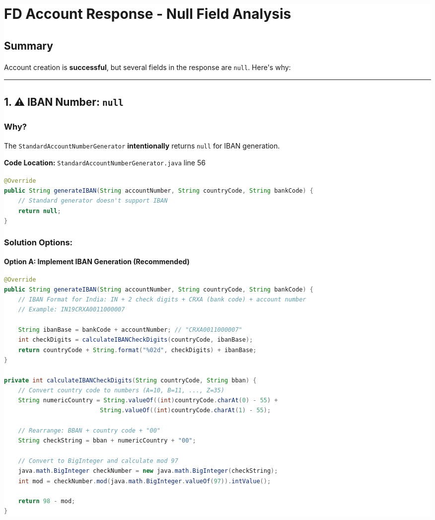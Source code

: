 # FD Account Response - Null Field Analysis

## Summary
Account creation is **successful**, but several fields in the response are `null`. Here's why:

---

## 1. ⚠️ IBAN Number: `null`

### Why?
The `StandardAccountNumberGenerator` **intentionally** returns `null` for IBAN generation.

**Code Location:** `StandardAccountNumberGenerator.java` line 56
```java
@Override
public String generateIBAN(String accountNumber, String countryCode, String bankCode) {
    // Standard generator doesn't support IBAN
    return null;
}
```

### Solution Options:

**Option A: Implement IBAN Generation (Recommended)**
```java
@Override
public String generateIBAN(String accountNumber, String countryCode, String bankCode) {
    // IBAN Format for India: IN + 2 check digits + CRXA (bank code) + account number
    // Example: IN19CRXA0011000007
    
    String ibanBase = bankCode + accountNumber; // "CRXA0011000007"
    int checkDigits = calculateIBANCheckDigits(countryCode, ibanBase);
    return countryCode + String.format("%02d", checkDigits) + ibanBase;
}

private int calculateIBANCheckDigits(String countryCode, String bban) {
    // Convert country code to numbers (A=10, B=11, ..., Z=35)
    String numericCountry = String.valueOf((int)countryCode.charAt(0) - 55) + 
                           String.valueOf((int)countryCode.charAt(1) - 55);
    
    // Rearrange: BBAN + country code + "00"
    String checkString = bban + numericCountry + "00";
    
    // Convert to BigInteger and calculate mod 97
    java.math.BigInteger checkNumber = new java.math.BigInteger(checkString);
    int mod = checkNumber.mod(java.math.BigInteger.valueOf(97)).intValue();
    
    return 98 - mod;
}
```
